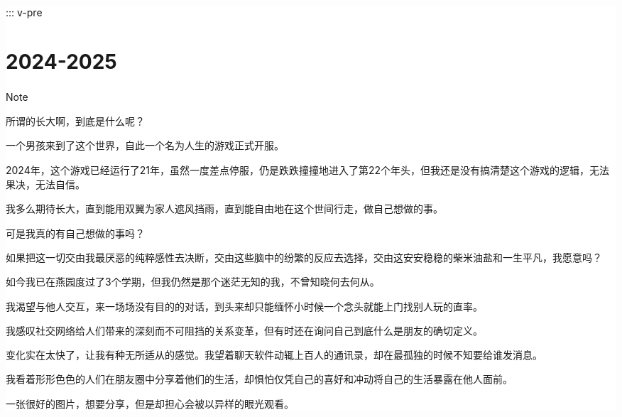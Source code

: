 ::: v-pre
# 2024-2025

> [!note]
> 所谓的长大啊，到底是什么呢？

一个男孩来到了这个世界，自此一个名为人生的游戏正式开服。

2024年，这个游戏已经运行了21年，虽然一度差点停服，仍是跌跌撞撞地进入了第22个年头，但我还是没有搞清楚这个游戏的逻辑，无法果决，无法自信。

我多么期待长大，直到能用双翼为家人遮风挡雨，直到能自由地在这个世间行走，做自己想做的事。

可是我真的有自己想做的事吗？

如果把这一切交由我最厌恶的纯粹感性去决断，交由这些脑中的纷繁的反应去选择，交由这安安稳稳的柴米油盐和一生平凡，我愿意吗？

如今我已在燕园度过了3个学期，但我仍然是那个迷茫无知的我，不曾知晓何去何从。

我渴望与他人交互，来一场场没有目的的对话，到头来却只能缅怀小时候一个念头就能上门找别人玩的直率。

我感叹社交网络给人们带来的深刻而不可阻挡的关系变革，但有时还在询问自己到底什么是朋友的确切定义。

变化实在太快了，让我有种无所适从的感觉。我望着聊天软件动辄上百人的通讯录，却在最孤独的时候不知要给谁发消息。

我看着形形色色的人们在朋友圈中分享着他们的生活，却惧怕仅凭自己的喜好和冲动将自己的生活暴露在他人面前。

一张很好的图片，想要分享，但是却担心会被以异样的眼光观看。
